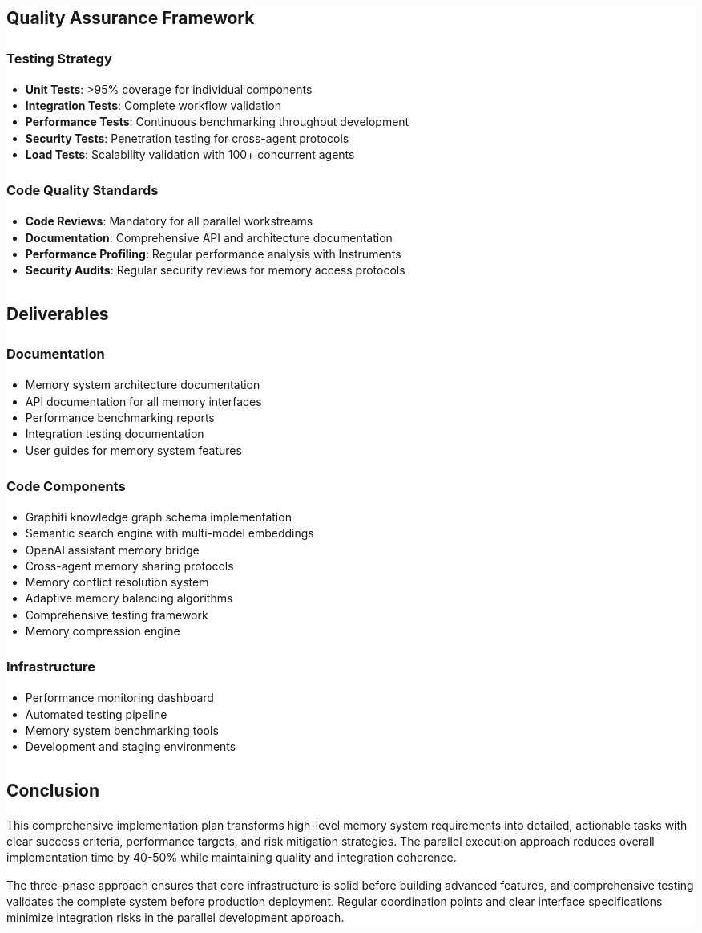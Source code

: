 ## Quality Assurance Framework

### Testing Strategy
- **Unit Tests**: >95% coverage for individual components
- **Integration Tests**: Complete workflow validation
- **Performance Tests**: Continuous benchmarking throughout development
- **Security Tests**: Penetration testing for cross-agent protocols
- **Load Tests**: Scalability validation with 100+ concurrent agents

### Code Quality Standards
- **Code Reviews**: Mandatory for all parallel workstreams
- **Documentation**: Comprehensive API and architecture documentation
- **Performance Profiling**: Regular performance analysis with Instruments
- **Security Audits**: Regular security reviews for memory access protocols

## Deliverables

### Documentation
- Memory system architecture documentation
- API documentation for all memory interfaces
- Performance benchmarking reports
- Integration testing documentation
- User guides for memory system features

### Code Components
- Graphiti knowledge graph schema implementation
- Semantic search engine with multi-model embeddings
- OpenAI assistant memory bridge
- Cross-agent memory sharing protocols
- Memory conflict resolution system
- Adaptive memory balancing algorithms
- Comprehensive testing framework
- Memory compression engine

### Infrastructure
- Performance monitoring dashboard
- Automated testing pipeline
- Memory system benchmarking tools
- Development and staging environments

## Conclusion

This comprehensive implementation plan transforms high-level memory system requirements into detailed, actionable tasks with clear success criteria, performance targets, and risk mitigation strategies. The parallel execution approach reduces overall implementation time by 40-50% while maintaining quality and integration coherence.

The three-phase approach ensures that core infrastructure is solid before building advanced features, and comprehensive testing validates the complete system before production deployment. Regular coordination points and clear interface specifications minimize integration risks in the parallel development approach.
